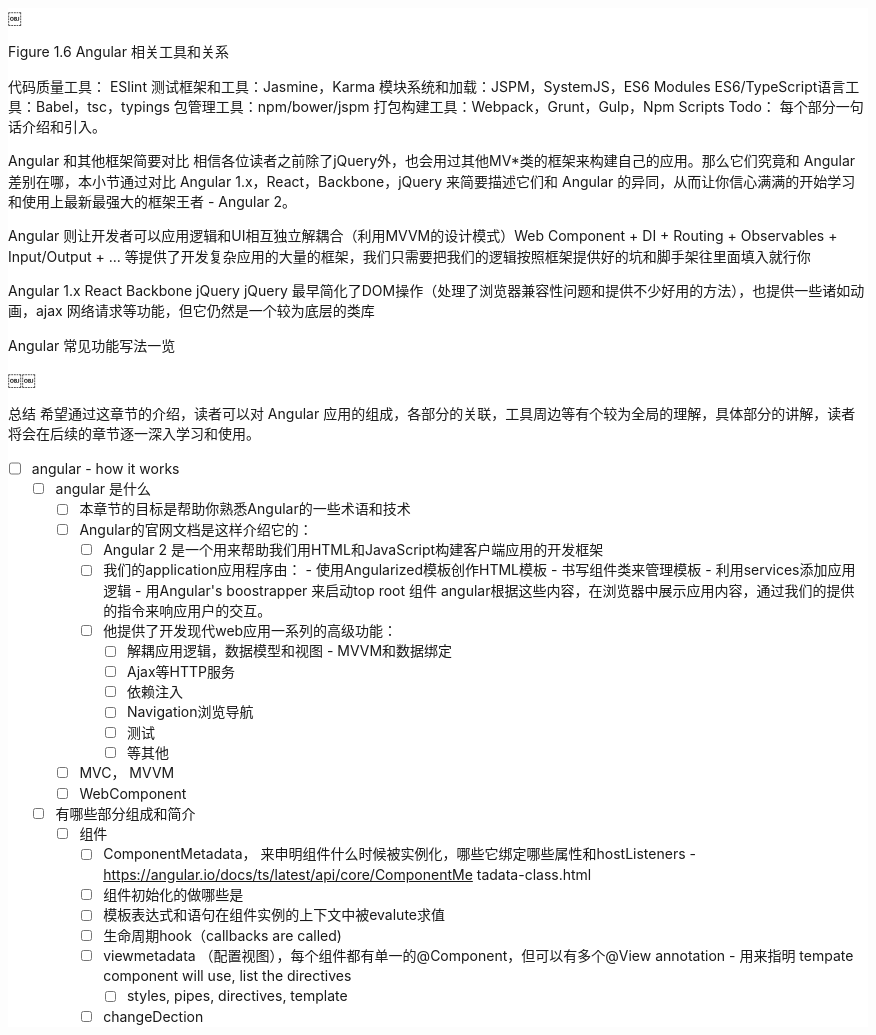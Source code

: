 ￼

Figure 1.6 Angular 相关工具和关系

代码质量工具： ESlint
测试框架和工具：Jasmine，Karma
模块系统和加载：JSPM，SystemJS，ES6 Modules
ES6/TypeScript语言工具：Babel，tsc，typings
包管理工具：npm/bower/jspm
打包构建工具：Webpack，Grunt，Gulp，Npm Scripts
Todo： 每个部分一句话介绍和引入。

Angular 和其他框架简要对比
相信各位读者之前除了jQuery外，也会用过其他MV*类的框架来构建自己的应用。那么它们究竟和 Angular 差别在哪，本小节通过对比 Angular 1.x，React，Backbone，jQuery 来简要描述它们和 Angular 的异同，从而让你信心满满的开始学习和使用上最新最强大的框架王者 - Angular 2。

Angular 则让开发者可以应用逻辑和UI相互独立解耦合（利用MVVM的设计模式）Web Component + DI + Routing + Observables + Input/Output + ... 等提供了开发复杂应用的大量的框架，我们只需要把我们的逻辑按照框架提供好的坑和脚手架往里面填入就行你

Angular 1.x
React
Backbone
jQuery
jQuery 最早简化了DOM操作（处理了浏览器兼容性问题和提供不少好用的方法），也提供一些诸如动画，ajax 网络请求等功能，但它仍然是一个较为底层的类库

Angular 常见功能写法一览


￼￼

总结
希望通过这章节的介绍，读者可以对 Angular 应用的组成，各部分的关联，工具周边等有个较为全局的理解，具体部分的讲解，读者将会在后续的章节逐一深入学习和使用。



- [ ] angular - how it works
    - [ ] angular 是什么
        - [ ] 本章节的目标是帮助你熟悉Angular的一些术语和技术
        - [ ] Angular的官网文档是这样介绍它的：
            - [ ] Angular 2 是一个用来帮助我们用HTML和JavaScript构建客户端应用的开发框架
            - [ ] 我们的application应用程序由：
                  - 使用Angularized模板创作HTML模板
                  - 书写组件类来管理模板
                  - 利用services添加应用逻辑
                  - 用Angular's boostrapper 来启动top root 组件
                  angular根据这些内容，在浏览器中展示应用内容，通过我们的提供的指令来响应用户的交互。
            - [ ] 他提供了开发现代web应用一系列的高级功能：
                - [ ] 解耦应用逻辑，数据模型和视图 - MVVM和数据绑定
                - [ ] Ajax等HTTP服务
                - [ ] 依赖注入
                - [ ] Navigation浏览导航
                - [ ] 测试
                - [ ] 等其他
        - [ ] MVC， MVVM
        - [ ] WebComponent
    - [ ] 有哪些部分组成和简介
        - [ ] 组件
            - [ ] ComponentMetadata，
                  来申明组件什么时候被实例化，哪些它绑定哪些属性和hostListeners -
                  https://angular.io/docs/ts/latest/api/core/ComponentMe
                  tadata-class.html
            * [ ] 组件初始化的做哪些是
            - [ ] 模板表达式和语句在组件实例的上下文中被evalute求值
            - [ ] 生命周期hook（callbacks are called)
            - [ ] viewmetadata （配置视图），每个组件都有单一的@Component，但可以有多个@View
                  annotation - 用来指明 tempate component will use, list
                  the directives
                - [ ] styles, pipes, directives, template  
            * [ ] changeDection